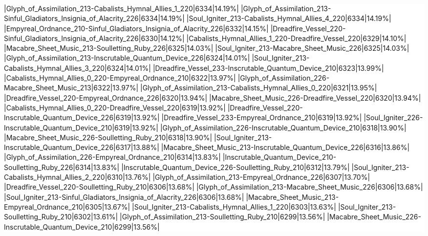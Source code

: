 |Glyph_of_Assimilation_213-Cabalists_Hymnal_Allies_1_220|6334|14.19%|
|Glyph_of_Assimilation_213-Sinful_Gladiators_Insignia_of_Alacrity_226|6334|14.19%|
|Soul_Igniter_213-Cabalists_Hymnal_Allies_4_220|6334|14.19%|
|Empyreal_Ordnance_210-Sinful_Gladiators_Insignia_of_Alacrity_226|6332|14.15%|
|Dreadfire_Vessel_220-Sinful_Gladiators_Insignia_of_Alacrity_226|6330|14.12%|
|Cabalists_Hymnal_Allies_1_220-Dreadfire_Vessel_220|6329|14.10%|
|Macabre_Sheet_Music_213-Soulletting_Ruby_226|6325|14.03%|
|Soul_Igniter_213-Macabre_Sheet_Music_226|6325|14.03%|
|Glyph_of_Assimilation_213-Inscrutable_Quantum_Device_226|6324|14.01%|
|Soul_Igniter_213-Cabalists_Hymnal_Allies_3_220|6324|14.01%|
|Dreadfire_Vessel_233-Inscrutable_Quantum_Device_210|6323|13.99%|
|Cabalists_Hymnal_Allies_0_220-Empyreal_Ordnance_210|6322|13.97%|
|Glyph_of_Assimilation_226-Macabre_Sheet_Music_213|6322|13.97%|
|Glyph_of_Assimilation_213-Cabalists_Hymnal_Allies_0_220|6321|13.95%|
|Dreadfire_Vessel_220-Empyreal_Ordnance_226|6320|13.94%|
|Macabre_Sheet_Music_226-Dreadfire_Vessel_220|6320|13.94%|
|Cabalists_Hymnal_Allies_0_220-Dreadfire_Vessel_220|6319|13.92%|
|Dreadfire_Vessel_220-Inscrutable_Quantum_Device_226|6319|13.92%|
|Dreadfire_Vessel_233-Empyreal_Ordnance_210|6319|13.92%|
|Soul_Igniter_226-Inscrutable_Quantum_Device_210|6319|13.92%|
|Glyph_of_Assimilation_226-Inscrutable_Quantum_Device_210|6318|13.90%|
|Macabre_Sheet_Music_226-Soulletting_Ruby_210|6318|13.90%|
|Soul_Igniter_213-Inscrutable_Quantum_Device_226|6317|13.88%|
|Macabre_Sheet_Music_213-Inscrutable_Quantum_Device_226|6316|13.86%|
|Glyph_of_Assimilation_226-Empyreal_Ordnance_210|6314|13.83%|
|Inscrutable_Quantum_Device_210-Soulletting_Ruby_226|6314|13.83%|
|Inscrutable_Quantum_Device_226-Soulletting_Ruby_210|6312|13.79%|
|Soul_Igniter_213-Cabalists_Hymnal_Allies_2_220|6310|13.76%|
|Glyph_of_Assimilation_213-Empyreal_Ordnance_226|6307|13.70%|
|Dreadfire_Vessel_220-Soulletting_Ruby_210|6306|13.68%|
|Glyph_of_Assimilation_213-Macabre_Sheet_Music_226|6306|13.68%|
|Soul_Igniter_213-Sinful_Gladiators_Insignia_of_Alacrity_226|6306|13.68%|
|Macabre_Sheet_Music_213-Empyreal_Ordnance_210|6305|13.67%|
|Soul_Igniter_213-Cabalists_Hymnal_Allies_1_220|6303|13.63%|
|Soul_Igniter_213-Soulletting_Ruby_210|6302|13.61%|
|Glyph_of_Assimilation_213-Soulletting_Ruby_210|6299|13.56%|
|Macabre_Sheet_Music_226-Inscrutable_Quantum_Device_210|6299|13.56%|